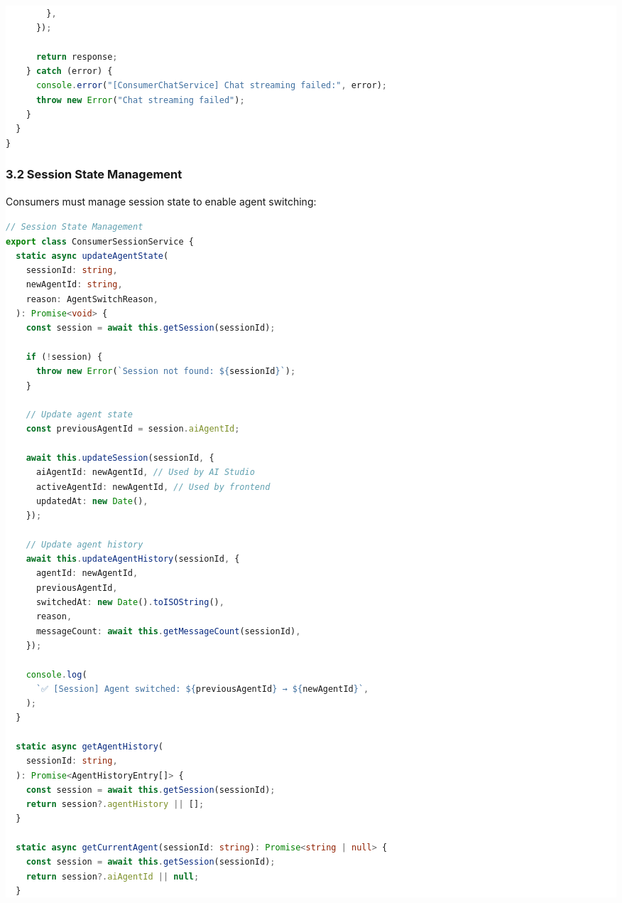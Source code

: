 ```typescript
        },
      });

      return response;
    } catch (error) {
      console.error("[ConsumerChatService] Chat streaming failed:", error);
      throw new Error("Chat streaming failed");
    }
  }
}
```

### 3.2 Session State Management

Consumers must manage session state to enable agent switching:

```typescript
// Session State Management
export class ConsumerSessionService {
  static async updateAgentState(
    sessionId: string,
    newAgentId: string,
    reason: AgentSwitchReason,
  ): Promise<void> {
    const session = await this.getSession(sessionId);

    if (!session) {
      throw new Error(`Session not found: ${sessionId}`);
    }

    // Update agent state
    const previousAgentId = session.aiAgentId;

    await this.updateSession(sessionId, {
      aiAgentId: newAgentId, // Used by AI Studio
      activeAgentId: newAgentId, // Used by frontend
      updatedAt: new Date(),
    });

    // Update agent history
    await this.updateAgentHistory(sessionId, {
      agentId: newAgentId,
      previousAgentId,
      switchedAt: new Date().toISOString(),
      reason,
      messageCount: await this.getMessageCount(sessionId),
    });

    console.log(
      `✅ [Session] Agent switched: ${previousAgentId} → ${newAgentId}`,
    );
  }

  static async getAgentHistory(
    sessionId: string,
  ): Promise<AgentHistoryEntry[]> {
    const session = await this.getSession(sessionId);
    return session?.agentHistory || [];
  }

  static async getCurrentAgent(sessionId: string): Promise<string | null> {
    const session = await this.getSession(sessionId);
    return session?.aiAgentId || null;
  }
```